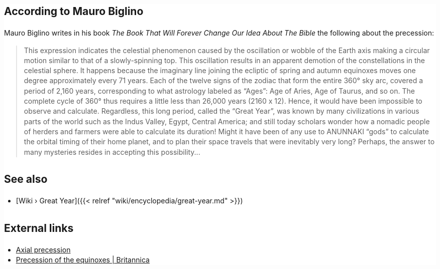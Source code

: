 ## According to Mauro Biglino

Mauro Biglino writes in his book _The Book That Will Forever Change Our Idea About The Bible_ the following about the precession:

> This expression indicates the celestial phenomenon caused by the oscillation or wobble of the Earth axis making a circular motion similar to that of a slowly-spinning top. This oscillation results in an apparent demotion of the constellations in the celestial sphere. It happens because the imaginary line joining the ecliptic of spring and autumn equinoxes moves one degree approximately every 71 years. Each of the twelve signs of the zodiac that form the entire 360° sky arc, covered a period of 2,160 years, corresponding to what astrology labeled as “Ages”: Age of Aries, Age of Taurus, and so on. The complete cycle of 360° thus requires a little less than 26,000 years (2160 x 12). Hence, it would have been impossible to observe and calculate. Regardless, this long period, called the “Great Year”, was known by many civilizations in various parts of the world such as the Indus Valley, Egypt, Central America; and still today scholars wonder how a nomadic people of herders and farmers were able to calculate its duration! Might it have been of any use to ANUNNAKI “gods” to calculate the orbital timing of their home planet, and to plan their space travels that were inevitably very long? Perhaps, the answer to many mysteries resides in accepting this possibility...

## See also

- [Wiki › Great Year]({{< relref "wiki/encyclopedia/great-year.md" >}})

## External links

- [Axial precession](https://en.wikipedia.org/wiki/Axial_precession)
- [Precession of the equinoxes | Britannica](https://www.britannica.com/science/precession-of-the-equinoxes)